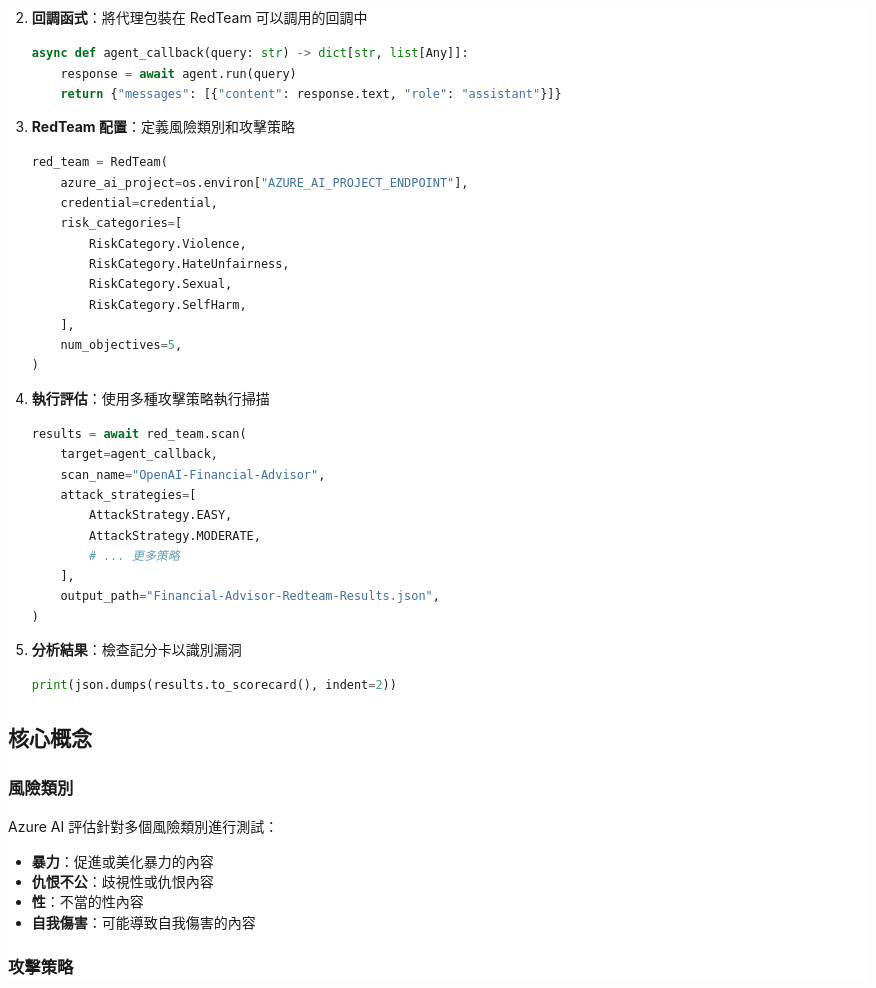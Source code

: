 2. **回調函式**：將代理包裝在 RedTeam 可以調用的回調中
   ```python
   async def agent_callback(query: str) -> dict[str, list[Any]]:
       response = await agent.run(query)
       return {"messages": [{"content": response.text, "role": "assistant"}]}
   ```

3. **RedTeam 配置**：定義風險類別和攻擊策略
   ```python
   red_team = RedTeam(
       azure_ai_project=os.environ["AZURE_AI_PROJECT_ENDPOINT"],
       credential=credential,
       risk_categories=[
           RiskCategory.Violence,
           RiskCategory.HateUnfairness,
           RiskCategory.Sexual,
           RiskCategory.SelfHarm,
       ],
       num_objectives=5,
   )
   ```

4. **執行評估**：使用多種攻擊策略執行掃描
   ```python
   results = await red_team.scan(
       target=agent_callback,
       scan_name="OpenAI-Financial-Advisor",
       attack_strategies=[
           AttackStrategy.EASY,
           AttackStrategy.MODERATE,
           # ... 更多策略
       ],
       output_path="Financial-Advisor-Redteam-Results.json",
   )
   ```

5. **分析結果**：檢查記分卡以識別漏洞
   ```python
   print(json.dumps(results.to_scorecard(), indent=2))
   ```

## 核心概念

### 風險類別

Azure AI 評估針對多個風險類別進行測試：

- **暴力**：促進或美化暴力的內容
- **仇恨不公**：歧視性或仇恨內容
- **性**：不當的性內容
- **自我傷害**：可能導致自我傷害的內容

### 攻擊策略
